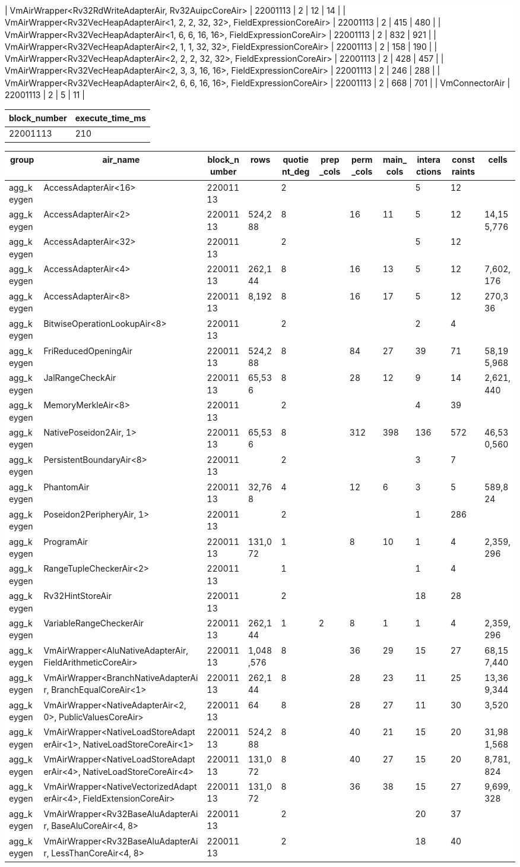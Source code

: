 | VmAirWrapper<Rv32RdWriteAdapterAir, Rv32AuipcCoreAir> | 22001113 | 2 | 12 | 14 | 
| VmAirWrapper<Rv32VecHeapAdapterAir<1, 2, 2, 32, 32>, FieldExpressionCoreAir> | 22001113 | 2 | 415 | 480 | 
| VmAirWrapper<Rv32VecHeapAdapterAir<1, 6, 6, 16, 16>, FieldExpressionCoreAir> | 22001113 | 2 | 832 | 921 | 
| VmAirWrapper<Rv32VecHeapAdapterAir<2, 1, 1, 32, 32>, FieldExpressionCoreAir> | 22001113 | 2 | 158 | 190 | 
| VmAirWrapper<Rv32VecHeapAdapterAir<2, 2, 2, 32, 32>, FieldExpressionCoreAir> | 22001113 | 2 | 428 | 457 | 
| VmAirWrapper<Rv32VecHeapAdapterAir<2, 3, 3, 16, 16>, FieldExpressionCoreAir> | 22001113 | 2 | 246 | 288 | 
| VmAirWrapper<Rv32VecHeapAdapterAir<2, 6, 6, 16, 16>, FieldExpressionCoreAir> | 22001113 | 2 | 668 | 701 | 
| VmConnectorAir | 22001113 | 2 | 5 | 11 | 

| block_number | execute_time_ms |
| --- | --- |
| 22001113 | 210 | 

| group | air_name | block_number | rows | quotient_deg | prep_cols | perm_cols | main_cols | interactions | constraints | cells |
| --- | --- | --- | --- | --- | --- | --- | --- | --- | --- | --- |
| agg_keygen | AccessAdapterAir<16> | 22001113 |  | 2 |  |  |  | 5 | 12 |  | 
| agg_keygen | AccessAdapterAir<2> | 22001113 | 524,288 | 8 |  | 16 | 11 | 5 | 12 | 14,155,776 | 
| agg_keygen | AccessAdapterAir<32> | 22001113 |  | 2 |  |  |  | 5 | 12 |  | 
| agg_keygen | AccessAdapterAir<4> | 22001113 | 262,144 | 8 |  | 16 | 13 | 5 | 12 | 7,602,176 | 
| agg_keygen | AccessAdapterAir<8> | 22001113 | 8,192 | 8 |  | 16 | 17 | 5 | 12 | 270,336 | 
| agg_keygen | BitwiseOperationLookupAir<8> | 22001113 |  | 2 |  |  |  | 2 | 4 |  | 
| agg_keygen | FriReducedOpeningAir | 22001113 | 524,288 | 8 |  | 84 | 27 | 39 | 71 | 58,195,968 | 
| agg_keygen | JalRangeCheckAir | 22001113 | 65,536 | 8 |  | 28 | 12 | 9 | 14 | 2,621,440 | 
| agg_keygen | MemoryMerkleAir<8> | 22001113 |  | 2 |  |  |  | 4 | 39 |  | 
| agg_keygen | NativePoseidon2Air<BabyBearParameters>, 1> | 22001113 | 65,536 | 8 |  | 312 | 398 | 136 | 572 | 46,530,560 | 
| agg_keygen | PersistentBoundaryAir<8> | 22001113 |  | 2 |  |  |  | 3 | 7 |  | 
| agg_keygen | PhantomAir | 22001113 | 32,768 | 4 |  | 12 | 6 | 3 | 5 | 589,824 | 
| agg_keygen | Poseidon2PeripheryAir<BabyBearParameters>, 1> | 22001113 |  | 2 |  |  |  | 1 | 286 |  | 
| agg_keygen | ProgramAir | 22001113 | 131,072 | 1 |  | 8 | 10 | 1 | 4 | 2,359,296 | 
| agg_keygen | RangeTupleCheckerAir<2> | 22001113 |  | 1 |  |  |  | 1 | 4 |  | 
| agg_keygen | Rv32HintStoreAir | 22001113 |  | 2 |  |  |  | 18 | 28 |  | 
| agg_keygen | VariableRangeCheckerAir | 22001113 | 262,144 | 1 | 2 | 8 | 1 | 1 | 4 | 2,359,296 | 
| agg_keygen | VmAirWrapper<AluNativeAdapterAir, FieldArithmeticCoreAir> | 22001113 | 1,048,576 | 8 |  | 36 | 29 | 15 | 27 | 68,157,440 | 
| agg_keygen | VmAirWrapper<BranchNativeAdapterAir, BranchEqualCoreAir<1> | 22001113 | 262,144 | 8 |  | 28 | 23 | 11 | 25 | 13,369,344 | 
| agg_keygen | VmAirWrapper<NativeAdapterAir<2, 0>, PublicValuesCoreAir> | 22001113 | 64 | 8 |  | 28 | 27 | 11 | 30 | 3,520 | 
| agg_keygen | VmAirWrapper<NativeLoadStoreAdapterAir<1>, NativeLoadStoreCoreAir<1> | 22001113 | 524,288 | 8 |  | 40 | 21 | 15 | 20 | 31,981,568 | 
| agg_keygen | VmAirWrapper<NativeLoadStoreAdapterAir<4>, NativeLoadStoreCoreAir<4> | 22001113 | 131,072 | 8 |  | 40 | 27 | 15 | 20 | 8,781,824 | 
| agg_keygen | VmAirWrapper<NativeVectorizedAdapterAir<4>, FieldExtensionCoreAir> | 22001113 | 131,072 | 8 |  | 36 | 38 | 15 | 27 | 9,699,328 | 
| agg_keygen | VmAirWrapper<Rv32BaseAluAdapterAir, BaseAluCoreAir<4, 8> | 22001113 |  | 2 |  |  |  | 20 | 37 |  | 
| agg_keygen | VmAirWrapper<Rv32BaseAluAdapterAir, LessThanCoreAir<4, 8> | 22001113 |  | 2 |  |  |  | 18 | 40 |  | 